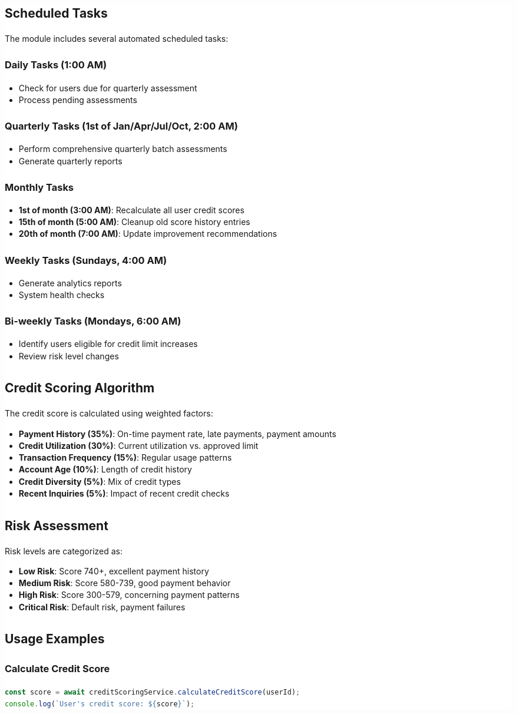 ## Scheduled Tasks

The module includes several automated scheduled tasks:

### Daily Tasks (1:00 AM)
- Check for users due for quarterly assessment
- Process pending assessments

### Quarterly Tasks (1st of Jan/Apr/Jul/Oct, 2:00 AM)
- Perform comprehensive quarterly batch assessments
- Generate quarterly reports

### Monthly Tasks
- **1st of month (3:00 AM)**: Recalculate all user credit scores
- **15th of month (5:00 AM)**: Cleanup old score history entries
- **20th of month (7:00 AM)**: Update improvement recommendations

### Weekly Tasks (Sundays, 4:00 AM)
- Generate analytics reports
- System health checks

### Bi-weekly Tasks (Mondays, 6:00 AM)
- Identify users eligible for credit limit increases
- Review risk level changes

## Credit Scoring Algorithm

The credit score is calculated using weighted factors:

- **Payment History (35%)**: On-time payment rate, late payments, payment amounts
- **Credit Utilization (30%)**: Current utilization vs. approved limit
- **Transaction Frequency (15%)**: Regular usage patterns
- **Account Age (10%)**: Length of credit history
- **Credit Diversity (5%)**: Mix of credit types
- **Recent Inquiries (5%)**: Impact of recent credit checks

## Risk Assessment

Risk levels are categorized as:
- **Low Risk**: Score 740+, excellent payment history
- **Medium Risk**: Score 580-739, good payment behavior
- **High Risk**: Score 300-579, concerning payment patterns
- **Critical Risk**: Default risk, payment failures

## Usage Examples

### Calculate Credit Score
```typescript
const score = await creditScoringService.calculateCreditScore(userId);
console.log(`User's credit score: ${score}`);
```
